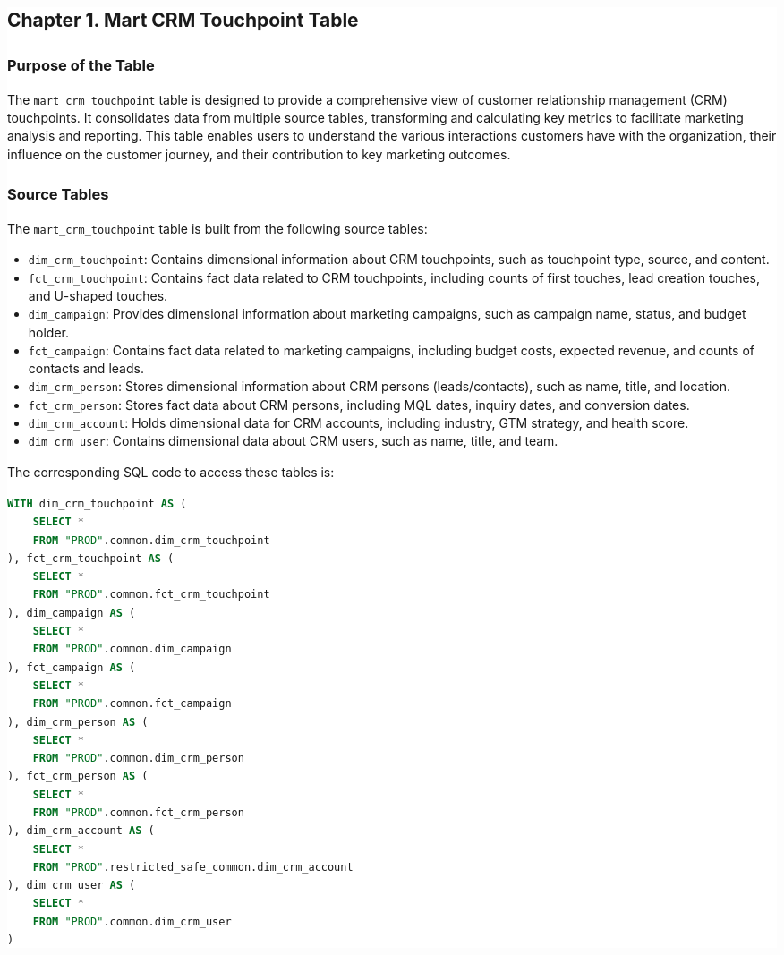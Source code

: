 ## Chapter 1. Mart CRM Touchpoint Table
### Purpose of the Table
The `mart_crm_touchpoint` table is designed to provide a comprehensive view of customer relationship management (CRM) touchpoints. It consolidates data from multiple source tables, transforming and calculating key metrics to facilitate marketing analysis and reporting. This table enables users to understand the various interactions customers have with the organization, their influence on the customer journey, and their contribution to key marketing outcomes.

### Source Tables
The `mart_crm_touchpoint` table is built from the following source tables:

*   `dim_crm_touchpoint`: Contains dimensional information about CRM touchpoints, such as touchpoint type, source, and content.
*   `fct_crm_touchpoint`: Contains fact data related to CRM touchpoints, including counts of first touches, lead creation touches, and U-shaped touches.
*   `dim_campaign`: Provides dimensional information about marketing campaigns, such as campaign name, status, and budget holder.
*   `fct_campaign`: Contains fact data related to marketing campaigns, including budget costs, expected revenue, and counts of contacts and leads.
*   `dim_crm_person`: Stores dimensional information about CRM persons (leads/contacts), such as name, title, and location.
*   `fct_crm_person`: Stores fact data about CRM persons, including MQL dates, inquiry dates, and conversion dates.
*   `dim_crm_account`: Holds dimensional data for CRM accounts, including industry, GTM strategy, and health score.
*   `dim_crm_user`: Contains dimensional data about CRM users, such as name, title, and team.

The corresponding SQL code to access these tables is:

```sql
WITH dim_crm_touchpoint AS (
    SELECT *
    FROM "PROD".common.dim_crm_touchpoint
), fct_crm_touchpoint AS (
    SELECT *
    FROM "PROD".common.fct_crm_touchpoint
), dim_campaign AS (
    SELECT *
    FROM "PROD".common.dim_campaign
), fct_campaign AS (
    SELECT *
    FROM "PROD".common.fct_campaign
), dim_crm_person AS (
    SELECT *
    FROM "PROD".common.dim_crm_person
), fct_crm_person AS (
    SELECT *
    FROM "PROD".common.fct_crm_person
), dim_crm_account AS (
    SELECT *
    FROM "PROD".restricted_safe_common.dim_crm_account
), dim_crm_user AS (
    SELECT *
    FROM "PROD".common.dim_crm_user
)
```
